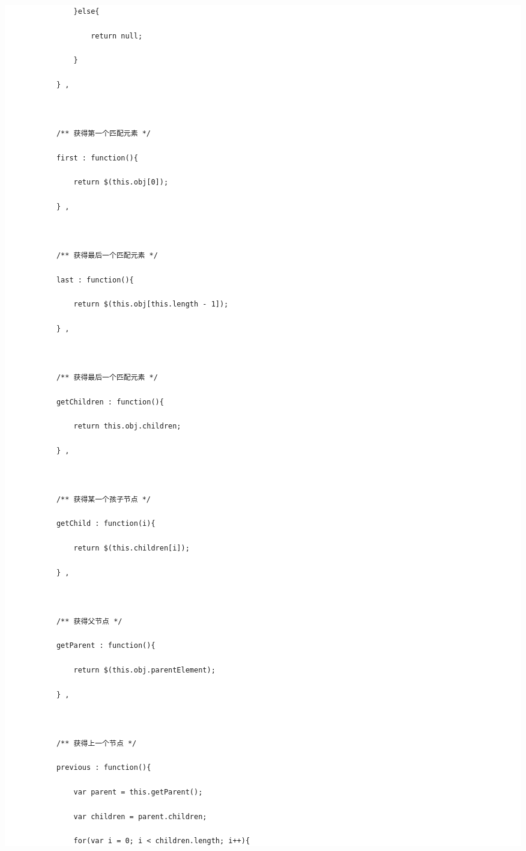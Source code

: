                     }else{

                        return null;

                    }

                } ,

                

                /** 获得第一个匹配元素 */

                first : function(){

                    return $(this.obj[0]);

                } ,

                

                /** 获得最后一个匹配元素 */

                last : function(){

                    return $(this.obj[this.length - 1]);

                } ,

                

                /** 获得最后一个匹配元素 */

                getChildren : function(){

                    return this.obj.children;

                } ,

                

                /** 获得某一个孩子节点 */

                getChild : function(i){

                    return $(this.children[i]);

                } ,

                

                /** 获得父节点 */

                getParent : function(){

                    return $(this.obj.parentElement);

                } ,

                

                /** 获得上一个节点 */

                previous : function(){

                    var parent = this.getParent();

                    var children = parent.children;

                    for(var i = 0; i < children.length; i++){
